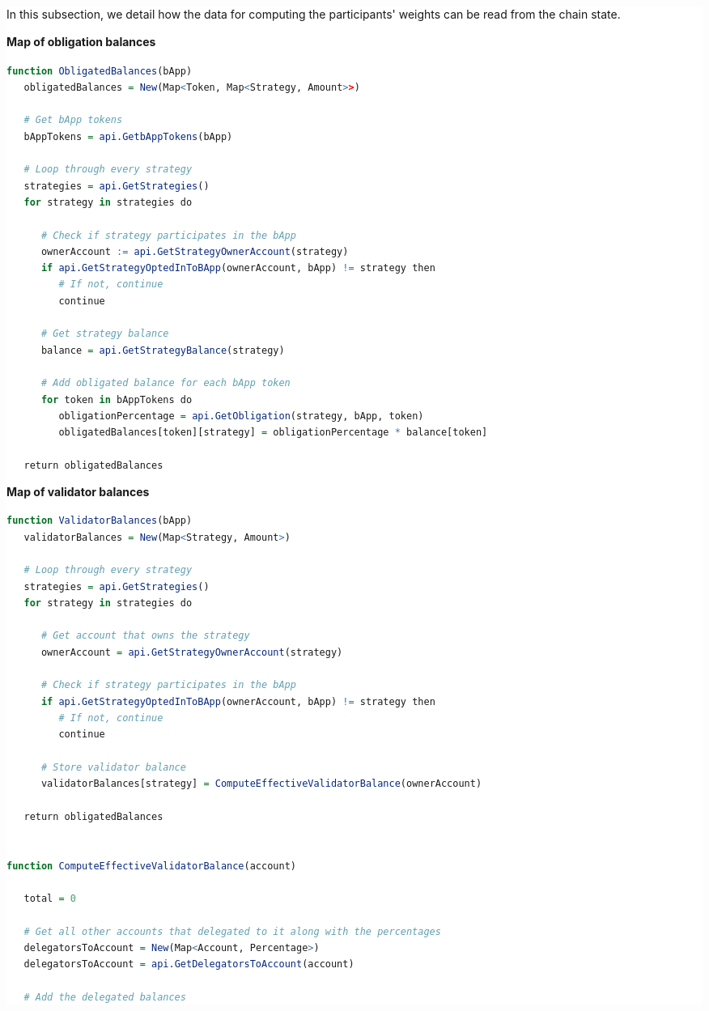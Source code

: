In this subsection, we detail how the data for computing the participants' weights can be read from the chain state.

**Map of obligation balances**

```r
function ObligatedBalances(bApp)
   obligatedBalances = New(Map<Token, Map<Strategy, Amount>>)

   # Get bApp tokens
   bAppTokens = api.GetbAppTokens(bApp)

   # Loop through every strategy
   strategies = api.GetStrategies()
   for strategy in strategies do

      # Check if strategy participates in the bApp
      ownerAccount := api.GetStrategyOwnerAccount(strategy)
      if api.GetStrategyOptedInToBApp(ownerAccount, bApp) != strategy then
         # If not, continue
         continue

      # Get strategy balance
      balance = api.GetStrategyBalance(strategy)

      # Add obligated balance for each bApp token
      for token in bAppTokens do
         obligationPercentage = api.GetObligation(strategy, bApp, token)
         obligatedBalances[token][strategy] = obligationPercentage * balance[token]

   return obligatedBalances
```

**Map of validator balances**

```r
function ValidatorBalances(bApp)
   validatorBalances = New(Map<Strategy, Amount>)

   # Loop through every strategy
   strategies = api.GetStrategies()
   for strategy in strategies do

      # Get account that owns the strategy
      ownerAccount = api.GetStrategyOwnerAccount(strategy)

      # Check if strategy participates in the bApp
      if api.GetStrategyOptedInToBApp(ownerAccount, bApp) != strategy then
         # If not, continue
         continue

      # Store validator balance
      validatorBalances[strategy] = ComputeEffectiveValidatorBalance(ownerAccount)

   return obligatedBalances


function ComputeEffectiveValidatorBalance(account)

   total = 0

   # Get all other accounts that delegated to it along with the percentages
   delegatorsToAccount = New(Map<Account, Percentage>)
   delegatorsToAccount = api.GetDelegatorsToAccount(account)

   # Add the delegated balances
```